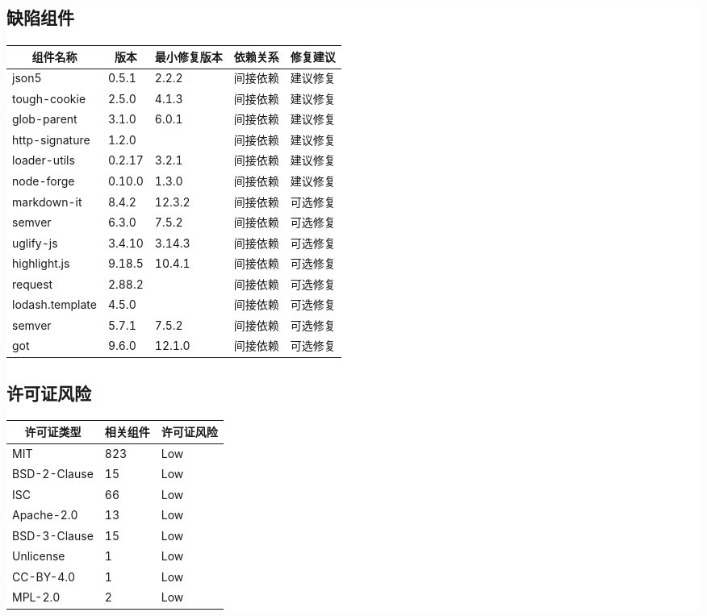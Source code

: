 


## 缺陷组件

| 组件名称 | 版本 | 最小修复版本 | 依赖关系 | 修复建议 |
| -------- | ---- | ------------ | -------- | -------- |
|json5|0.5.1|2.2.2|间接依赖|建议修复|C:0|H:1|M:0|L:0|
|tough-cookie|2.5.0|4.1.3|间接依赖|建议修复|C:1|H:0|M:1|L:0|
|glob-parent|3.1.0|6.0.1|间接依赖|建议修复|C:0|H:1|M:0|L:0|
|http-signature|1.2.0||间接依赖|建议修复|C:0|H:1|M:0|L:0|
|loader-utils|0.2.17|3.2.1|间接依赖|建议修复|C:0|H:2|M:0|L:0|
|node-forge|0.10.0|1.3.0|间接依赖|建议修复|C:0|H:2|M:3|L:0|
|markdown-it|8.4.2|12.3.2|间接依赖|可选修复|C:0|H:0|M:2|L:0|
|semver|6.3.0|7.5.2|间接依赖|可选修复|C:0|H:1|M:0|L:0|
|uglify-js|3.4.10|3.14.3|间接依赖|可选修复|C:0|H:0|M:1|L:0|
|highlight.js|9.18.5|10.4.1|间接依赖|可选修复|C:0|H:0|M:1|L:0|
|request|2.88.2||间接依赖|可选修复|C:0|H:0|M:1|L:0|
|lodash.template|4.5.0||间接依赖|可选修复|C:0|H:1|M:0|L:0|
|semver|5.7.1|7.5.2|间接依赖|可选修复|C:0|H:1|M:0|L:0|
|got|9.6.0|12.1.0|间接依赖|可选修复|C:0|H:0|M:1|L:0|




## 许可证风险

| 许可证类型 | 相关组件 | 许可证风险 |
| ---------- | -------- | ---------- |
|MIT|823|Low|
|BSD-2-Clause|15|Low|
|ISC|66|Low|
|Apache-2.0|13|Low|
|BSD-3-Clause|15|Low|
|Unlicense|1|Low|
|CC-BY-4.0|1|Low|
|MPL-2.0|2|Low|

